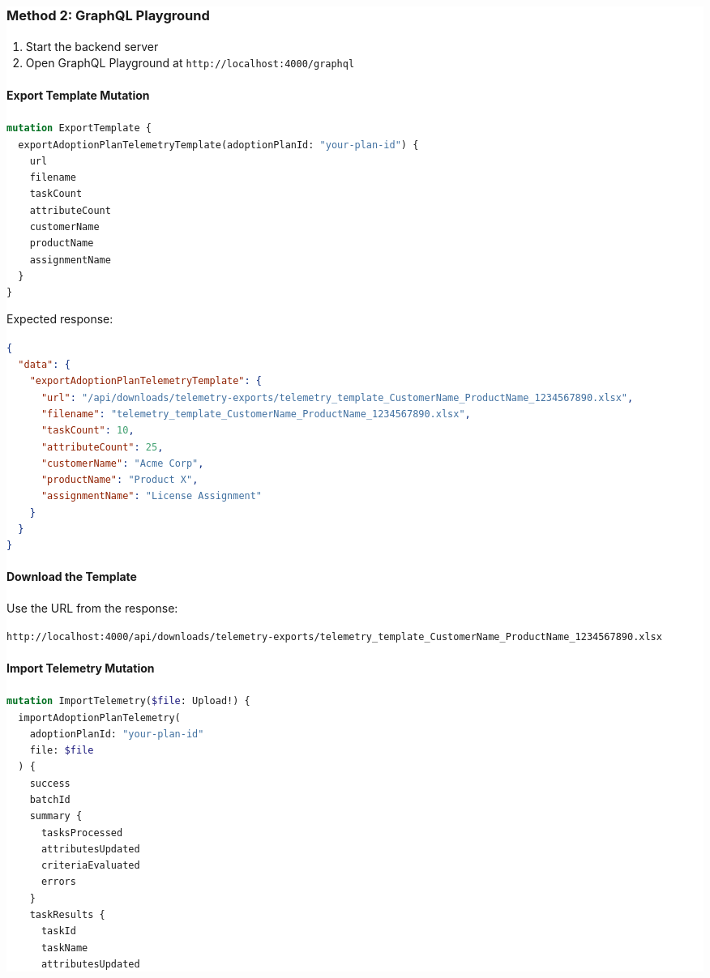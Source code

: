 ### Method 2: GraphQL Playground

1. Start the backend server
2. Open GraphQL Playground at `http://localhost:4000/graphql`

#### Export Template Mutation

```graphql
mutation ExportTemplate {
  exportAdoptionPlanTelemetryTemplate(adoptionPlanId: "your-plan-id") {
    url
    filename
    taskCount
    attributeCount
    customerName
    productName
    assignmentName
  }
}
```

Expected response:
```json
{
  "data": {
    "exportAdoptionPlanTelemetryTemplate": {
      "url": "/api/downloads/telemetry-exports/telemetry_template_CustomerName_ProductName_1234567890.xlsx",
      "filename": "telemetry_template_CustomerName_ProductName_1234567890.xlsx",
      "taskCount": 10,
      "attributeCount": 25,
      "customerName": "Acme Corp",
      "productName": "Product X",
      "assignmentName": "License Assignment"
    }
  }
}
```

#### Download the Template

Use the URL from the response:
```
http://localhost:4000/api/downloads/telemetry-exports/telemetry_template_CustomerName_ProductName_1234567890.xlsx
```

#### Import Telemetry Mutation

```graphql
mutation ImportTelemetry($file: Upload!) {
  importAdoptionPlanTelemetry(
    adoptionPlanId: "your-plan-id"
    file: $file
  ) {
    success
    batchId
    summary {
      tasksProcessed
      attributesUpdated
      criteriaEvaluated
      errors
    }
    taskResults {
      taskId
      taskName
      attributesUpdated
```